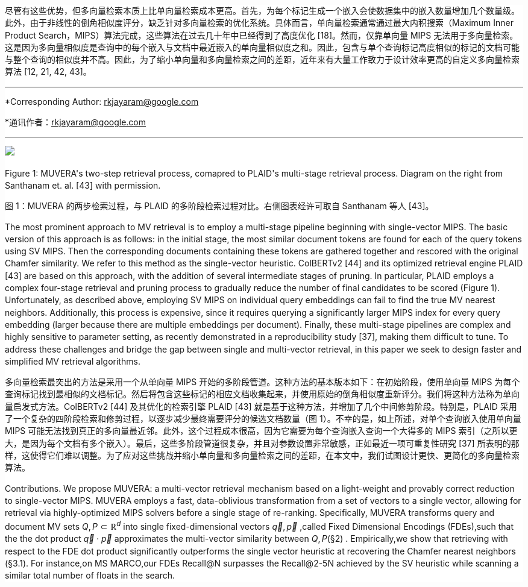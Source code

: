 尽管有这些优势，但多向量检索本质上比单向量检索成本更高。首先，为每个标记生成一个嵌入会使数据集中的嵌入数量增加几个数量级。此外，由于非线性的倒角相似度评分，缺乏针对多向量检索的优化系统。具体而言，单向量检索通常通过最大内积搜索（Maximum Inner Product Search，MIPS）算法完成，这些算法在过去几十年中已经得到了高度优化 [18]。然而，仅靠单向量 MIPS 无法用于多向量检索。这是因为多向量相似度是查询中的每个嵌入与文档中最近嵌入的单向量相似度之和。因此，包含与单个查询标记高度相似的标记的文档可能与整个查询的相似度并不高。因此，为了缩小单向量和多向量检索之间的差距，近年来有大量工作致力于设计效率更高的自定义多向量检索算法 [12, 21, 42, 43]。

---



*Corresponding Author: rkjayaram@google.com

*通讯作者：rkjayaram@google.com



---





<img src="https://cdn.noedgeai.com/01959aa6-d103-724b-80b8-d1794f133272_1.jpg?x=318&y=163&w=1164&h=371&r=0"/>

Figure 1: MUVERA's two-step retrieval process, comapred to PLAID's multi-stage retrieval process. Diagram on the right from Santhanam et. al. [43] with permission.

图 1：MUVERA 的两步检索过程，与 PLAID 的多阶段检索过程对比。右侧图表经许可取自 Santhanam 等人 [43]。



The most prominent approach to MV retrieval is to employ a multi-stage pipeline beginning with single-vector MIPS. The basic version of this approach is as follows: in the initial stage, the most similar document tokens are found for each of the query tokens using SV MIPS. Then the corresponding documents containing these tokens are gathered together and rescored with the original Chamfer similarity. We refer to this method as the single-vector heuristic. ColBERTv2 [44] and its optimized retrieval engine PLAID [43] are based on this approach, with the addition of several intermediate stages of pruning. In particular, PLAID employs a complex four-stage retrieval and pruning process to gradually reduce the number of final candidates to be scored (Figure 1). Unfortunately, as described above, employing SV MIPS on individual query embeddings can fail to find the true MV nearest neighbors. Additionally, this process is expensive, since it requires querying a significantly larger MIPS index for every query embedding (larger because there are multiple embeddings per document). Finally, these multi-stage pipelines are complex and highly sensitive to parameter setting, as recently demonstrated in a reproducibility study [37], making them difficult to tune. To address these challenges and bridge the gap between single and multi-vector retrieval, in this paper we seek to design faster and simplified MV retrieval algorithms.

多向量检索最突出的方法是采用一个从单向量 MIPS 开始的多阶段管道。这种方法的基本版本如下：在初始阶段，使用单向量 MIPS 为每个查询标记找到最相似的文档标记。然后将包含这些标记的相应文档收集起来，并使用原始的倒角相似度重新评分。我们将这种方法称为单向量启发式方法。ColBERTv2 [44] 及其优化的检索引擎 PLAID [43] 就是基于这种方法，并增加了几个中间修剪阶段。特别是，PLAID 采用了一个复杂的四阶段检索和修剪过程，以逐步减少最终需要评分的候选文档数量（图 1）。不幸的是，如上所述，对单个查询嵌入使用单向量 MIPS 可能无法找到真正的多向量最近邻。此外，这个过程成本很高，因为它需要为每个查询嵌入查询一个大得多的 MIPS 索引（之所以更大，是因为每个文档有多个嵌入）。最后，这些多阶段管道很复杂，并且对参数设置非常敏感，正如最近一项可重复性研究 [37] 所表明的那样，这使得它们难以调整。为了应对这些挑战并缩小单向量和多向量检索之间的差距，在本文中，我们试图设计更快、更简化的多向量检索算法。

Contributions. We propose MUVERA: a multi-vector retrieval mechanism based on a light-weight and provably correct reduction to single-vector MIPS. MUVERA employs a fast, data-oblivious transformation from a set of vectors to a single vector, allowing for retrieval via highly-optimized MIPS solvers before a single stage of re-ranking. Specifically, MUVERA transforms query and document MV sets $Q,P \subset  {\mathbb{R}}^{d}$ into single fixed-dimensional vectors $\overrightarrow{q},\overrightarrow{p}$ ,called Fixed Dimensional Encodings (FDEs),such that the the dot product $\overrightarrow{q} \cdot  \overrightarrow{p}$ approximates the multi-vector similarity between $Q,P\left( {§2}\right)$ . Empirically,we show that retrieving with respect to the FDE dot product significantly outperforms the single vector heuristic at recovering the Chamfer nearest neighbors (§3.1). For instance,on MS MARCO,our FDEs Recall@N surpasses the Recall@2-5N achieved by the SV heuristic while scanning a similar total number of floats in the search.
